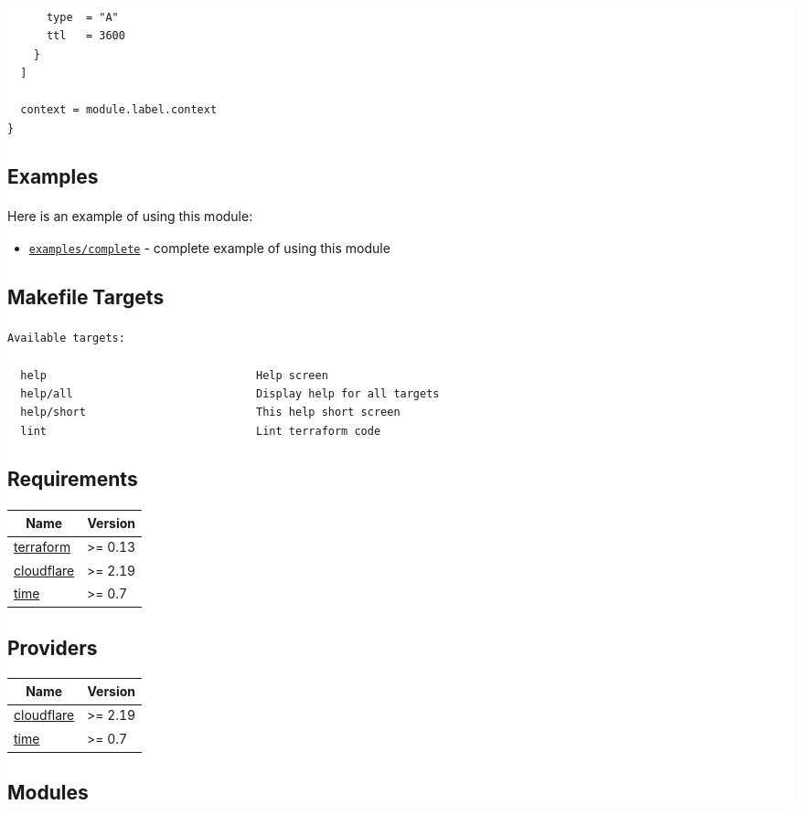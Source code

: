 ```hcl
      type  = "A"
      ttl   = 3600
    }
  ]

  context = module.label.context
}
```

## Examples

Here is an example of using this module:

- [`examples/complete`](examples/complete) - complete example of using this module



## Makefile Targets

```text
Available targets:

  help                                Help screen
  help/all                            Display help for all targets
  help/short                          This help short screen
  lint                                Lint terraform code

```




## Requirements

| Name                                                                        | Version |
| --------------------------------------------------------------------------- | ------- |
| <a name="requirement_terraform"></a> [terraform](#requirement_terraform)    | >= 0.13 |
| <a name="requirement_cloudflare"></a> [cloudflare](#requirement_cloudflare) | >= 2.19 |
| <a name="requirement_time"></a> [time](#requirement_time)                   | >= 0.7  |

## Providers

| Name                                                                  | Version |
| --------------------------------------------------------------------- | ------- |
| <a name="provider_cloudflare"></a> [cloudflare](#provider_cloudflare) | >= 2.19 |
| <a name="provider_time"></a> [time](#provider_time)                   | >= 0.7  |

## Modules
